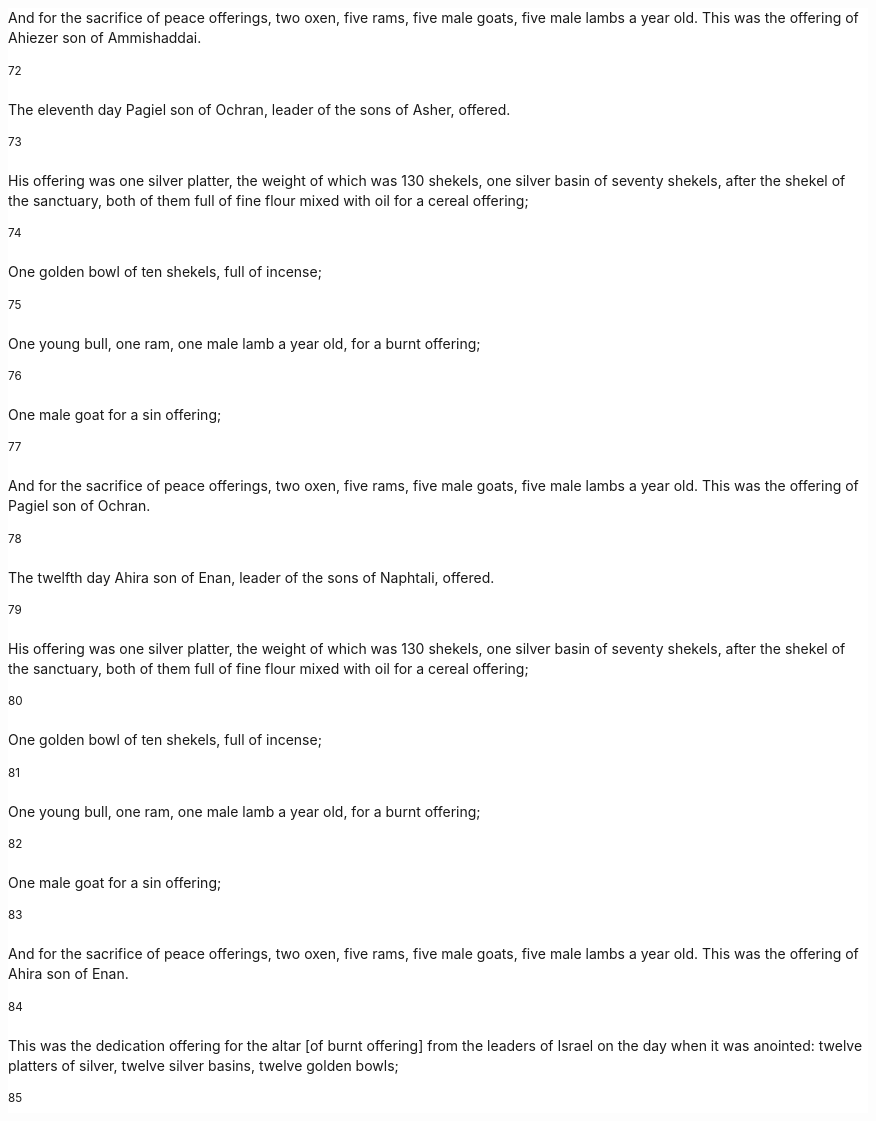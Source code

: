 And for the sacrifice of peace offerings, two oxen, five rams, five male goats, five male lambs a year old. This was the offering of Ahiezer son of Ammishaddai. 

<sup>72</sup> 

The eleventh day Pagiel son of Ochran, leader of the sons of Asher, offered. 

<sup>73</sup> 

His offering was one silver platter, the weight of which was 130 shekels, one silver basin of seventy shekels, after the shekel of the sanctuary, both of them full of fine flour mixed with oil for a cereal offering; 

<sup>74</sup> 

One golden bowl of ten shekels, full of incense; 

<sup>75</sup> 

One young bull, one ram, one male lamb a year old, for a burnt offering; 

<sup>76</sup> 

One male goat for a sin offering; 

<sup>77</sup> 

And for the sacrifice of peace offerings, two oxen, five rams, five male goats, five male lambs a year old. This was the offering of Pagiel son of Ochran. 

<sup>78</sup> 

The twelfth day Ahira son of Enan, leader of the sons of Naphtali, offered. 

<sup>79</sup> 

His offering was one silver platter, the weight of which was 130 shekels, one silver basin of seventy shekels, after the shekel of the sanctuary, both of them full of fine flour mixed with oil for a cereal offering; 

<sup>80</sup> 

One golden bowl of ten shekels, full of incense; 

<sup>81</sup> 

One young bull, one ram, one male lamb a year old, for a burnt offering; 

<sup>82</sup> 

One male goat for a sin offering; 

<sup>83</sup> 

And for the sacrifice of peace offerings, two oxen, five rams, five male goats, five male lambs a year old. This was the offering of Ahira son of Enan. 

<sup>84</sup> 

This was the dedication offering for the altar [of burnt offering] from the leaders of Israel on the day when it was anointed: twelve platters of silver, twelve silver basins, twelve golden bowls; 

<sup>85</sup> 

